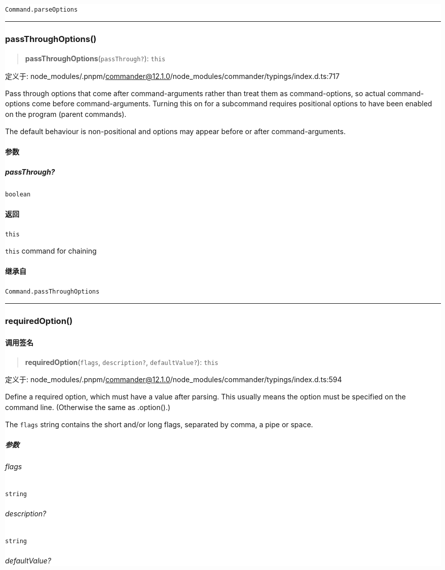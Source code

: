 `Command.parseOptions`

***

### passThroughOptions()

> **passThroughOptions**(`passThrough?`): `this`

定义于: node\_modules/.pnpm/commander@12.1.0/node\_modules/commander/typings/index.d.ts:717

Pass through options that come after command-arguments rather than treat them as command-options,
so actual command-options come before command-arguments. Turning this on for a subcommand requires
positional options to have been enabled on the program (parent commands).

The default behaviour is non-positional and options may appear before or after command-arguments.

#### 参数

##### passThrough?

`boolean`

#### 返回

`this`

`this` command for chaining

#### 继承自

`Command.passThroughOptions`

***

### requiredOption()

#### 调用签名

> **requiredOption**(`flags`, `description?`, `defaultValue?`): `this`

定义于: node\_modules/.pnpm/commander@12.1.0/node\_modules/commander/typings/index.d.ts:594

Define a required option, which must have a value after parsing. This usually means
the option must be specified on the command line. (Otherwise the same as .option().)

The `flags` string contains the short and/or long flags, separated by comma, a pipe or space.

##### 参数

###### flags

`string`

###### description?

`string`

###### defaultValue?
